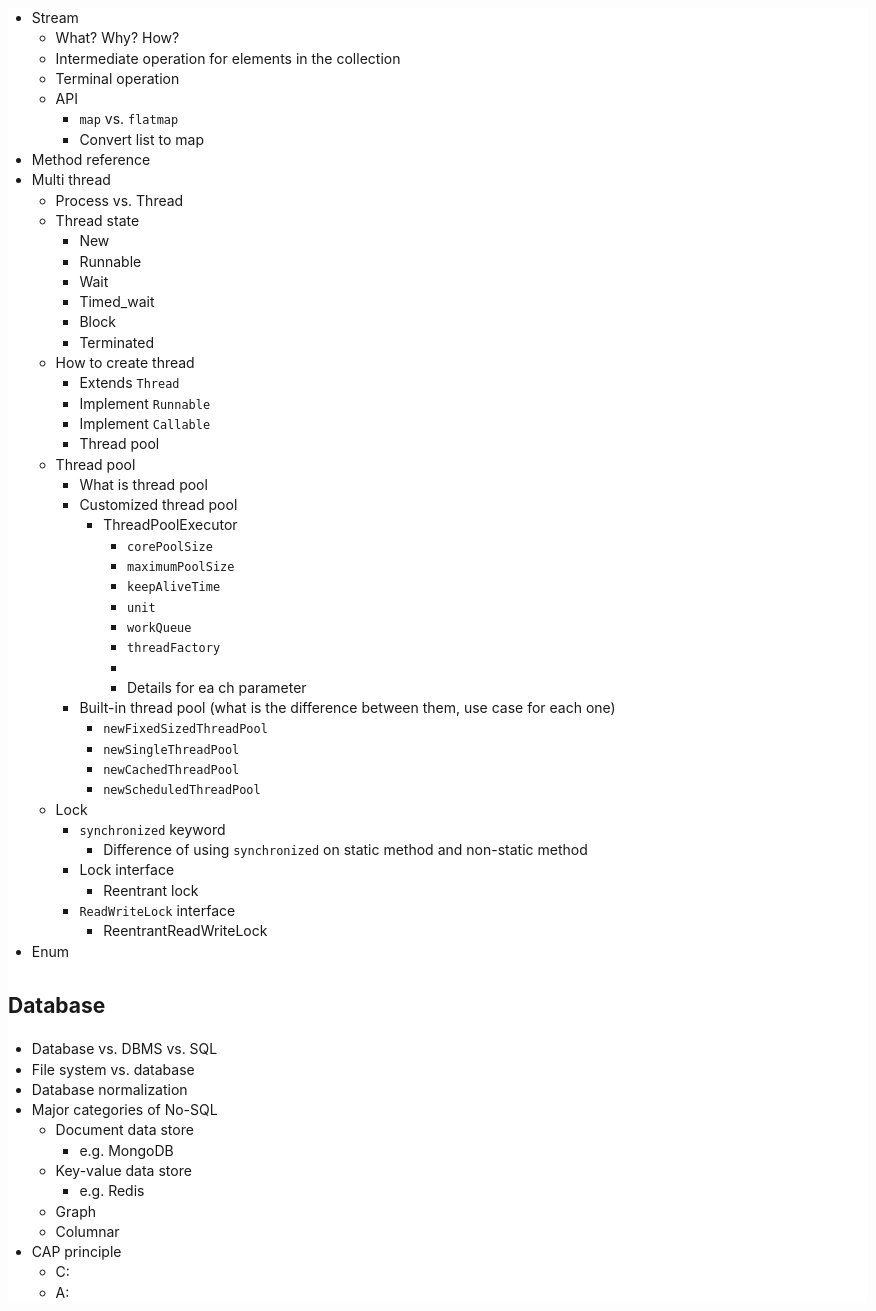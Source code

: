   - Stream
    - What? Why? How?
    - Intermediate operation for elements in the collection
    - Terminal operation
    - API
      - `map` vs. `flatmap`
      - Convert list to map
  - Method reference
- Multi thread
  - Process vs. Thread
  - Thread state
    - New
    - Runnable
    - Wait
    - Timed_wait
    - Block
    - Terminated
  - How to create thread
    - Extends `Thread`
    - Implement `Runnable`
    - Implement `Callable`
    - Thread pool
  - Thread pool
    - What is thread pool
    - Customized thread pool
      - ThreadPoolExecutor
        - `corePoolSize`
        - `maximumPoolSize`
        - `keepAliveTime`
        - `unit`
        - `workQueue`
        - `threadFactory`
        - 
        - Details for ea ch parameter
    - Built-in thread pool (what is the difference between them, use case for each one)
      - `newFixedSizedThreadPool`
      - `newSingleThreadPool`
      - `newCachedThreadPool`
      - `newScheduledThreadPool`
  - Lock
    - `synchronized` keyword
      - Difference of using `synchronized` on static method and non-static method
    - Lock interface
      - Reentrant lock
    - `ReadWriteLock` interface
      - ReentrantReadWriteLock
- Enum

## Database

- Database vs. DBMS vs. SQL
- File system vs. database
- Database normalization
- Major categories of No-SQL
  - Document data store
    - e.g. MongoDB
  - Key-value data store
    - e.g. Redis
  - Graph
  - Columnar
- CAP principle
  - C:
  - A: